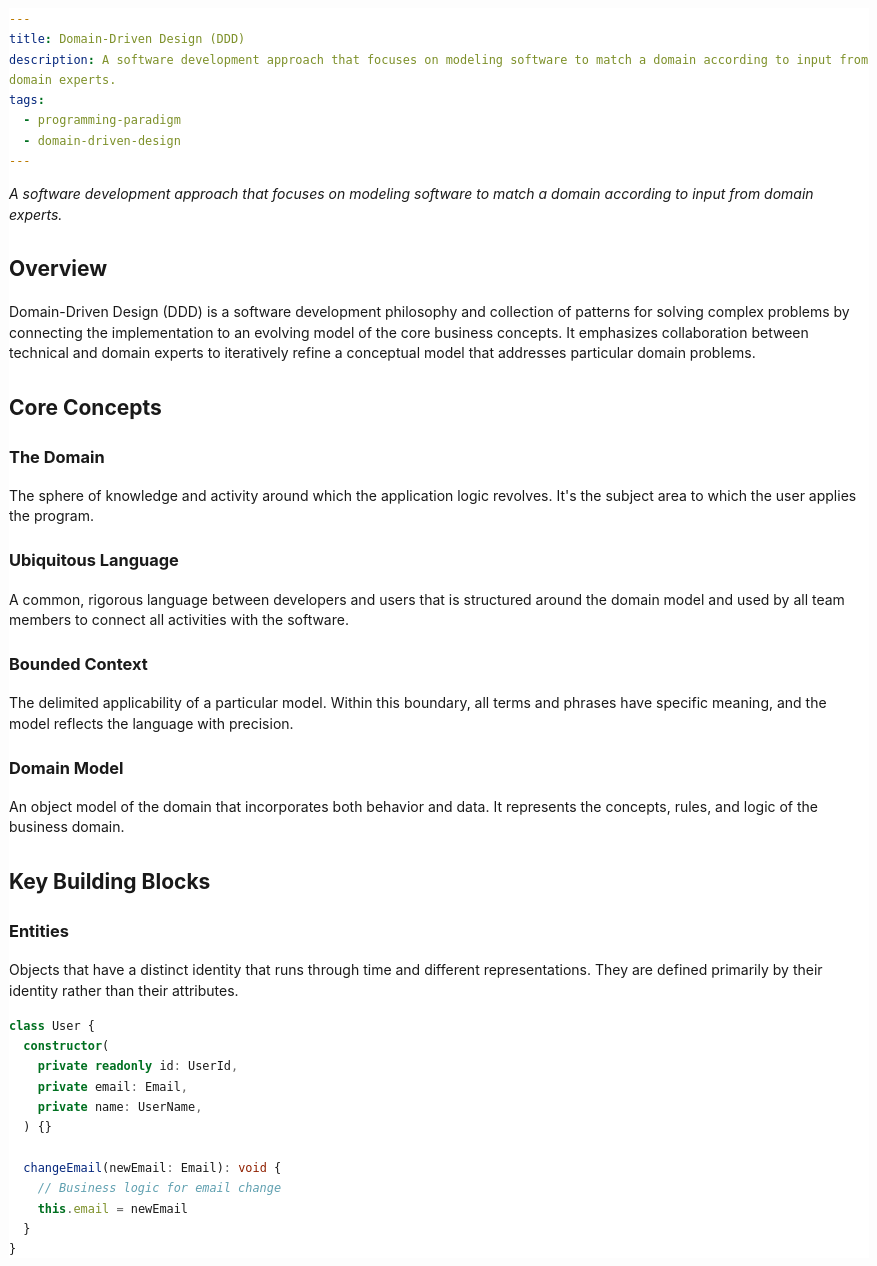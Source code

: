 ```yaml
---
title: Domain-Driven Design (DDD)
description: A software development approach that focuses on modeling software to match a domain according to input from domain experts.
tags:
  - programming-paradigm
  - domain-driven-design
---
```


_A software development approach that focuses on modeling software to match a domain according to input from domain experts._

## Overview

Domain-Driven Design (DDD) is a software development philosophy and collection of patterns for solving complex problems by connecting the implementation to an evolving model of the core business concepts. It emphasizes collaboration between technical and domain experts to iteratively refine a conceptual model that addresses particular domain problems.

## Core Concepts

### The Domain

The sphere of knowledge and activity around which the application logic revolves. It's the subject area to which the user applies the program.

### Ubiquitous Language

A common, rigorous language between developers and users that is structured around the domain model and used by all team members to connect all activities with the software.

### Bounded Context

The delimited applicability of a particular model. Within this boundary, all terms and phrases have specific meaning, and the model reflects the language with precision.

### Domain Model

An object model of the domain that incorporates both behavior and data. It represents the concepts, rules, and logic of the business domain.

## Key Building Blocks

### Entities

Objects that have a distinct identity that runs through time and different representations. They are defined primarily by their identity rather than their attributes.

```typescript
class User {
  constructor(
    private readonly id: UserId,
    private email: Email,
    private name: UserName,
  ) {}

  changeEmail(newEmail: Email): void {
    // Business logic for email change
    this.email = newEmail
  }
}
```
